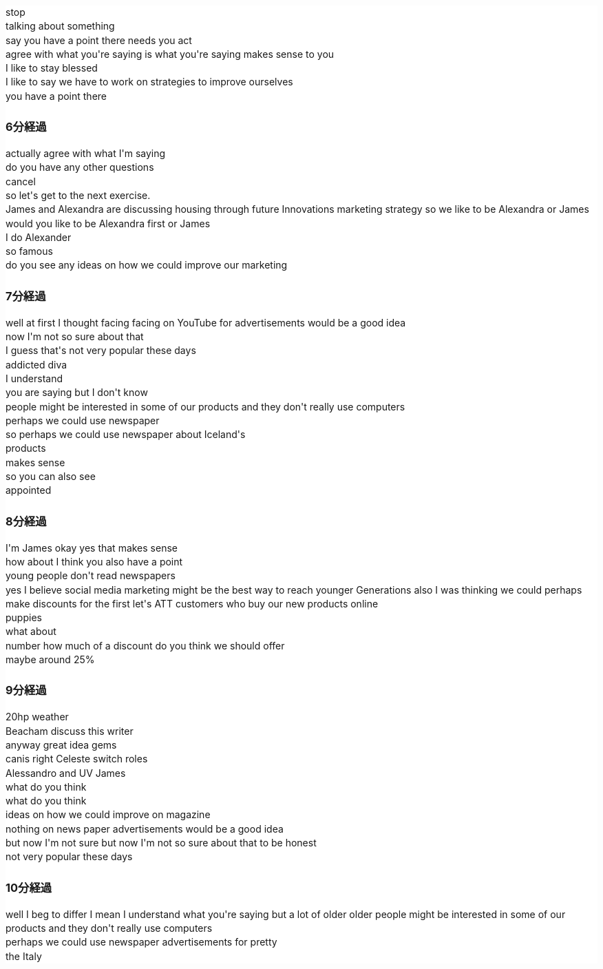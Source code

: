 stop  
talking about something  
say you have a point there needs you act  
agree with what you're saying is what you're saying makes sense to you  
I like to stay blessed  
I like to say we have to work on strategies to improve ourselves  
you have a point there  
### 6分経過  
actually agree with what I'm saying  
do you have any other questions  
cancel  
so let's get to the next exercise.  
James and Alexandra are discussing housing through future Innovations marketing strategy so we like to be Alexandra or James  
would you like to be Alexandra first or James  
I do Alexander  
so famous  
do you see any ideas on how we could improve our marketing  
### 7分経過  
well at first I thought facing facing on YouTube for advertisements would be a good idea  
now I'm not so sure about that  
I guess that's not very popular these days  
addicted diva  
I understand  
you are saying but I don't know  
people might be interested in some of our products and they don't really use computers  
perhaps we could use newspaper  
so perhaps we could use newspaper about Iceland's  
products  
makes sense  
so you can also see  
appointed  
### 8分経過  
I'm James okay yes that makes sense  
how about I think you also have a point  
young people don't read newspapers  
yes I believe social media marketing might be the best way to reach younger Generations also I was thinking we could perhaps make discounts for the first let's ATT customers who buy our new products online  
puppies  
what about  
number how much of a discount do you think we should offer  
maybe around 25%  
### 9分経過  
20hp weather  
Beacham discuss this writer  
anyway great idea gems  
canis right Celeste switch roles  
Alessandro and UV James  
what do you think  
what do you think  
ideas on how we could improve on magazine  
nothing on news paper advertisements would be a good idea  
but now I'm not sure but now I'm not so sure about that to be honest  
not very popular these days  
### 10分経過  
well I beg to differ I mean I understand what you're saying but a lot of older older people might be interested in some of our products and they don't really use computers  
perhaps we could use newspaper advertisements for pretty  
the Italy  